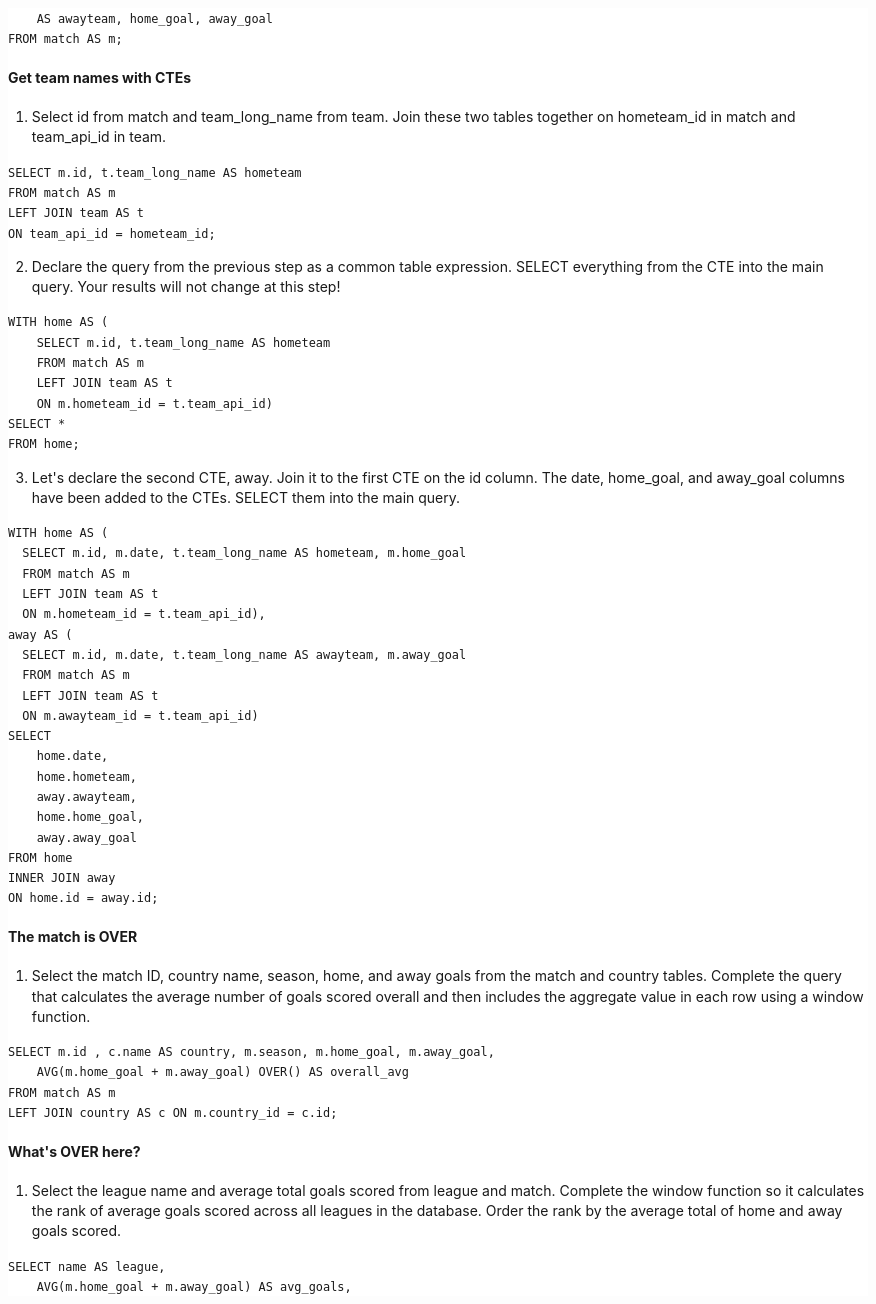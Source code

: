 ```
	AS awayteam, home_goal, away_goal
FROM match AS m;
```
#### Get team names with CTEs
1. Select id from match and team_long_name from team. Join these two tables together on hometeam_id in match and team_api_id in team.
```
SELECT m.id, t.team_long_name AS hometeam
FROM match AS m
LEFT JOIN team AS t 
ON team_api_id = hometeam_id;
```
2. Declare the query from the previous step as a common table expression. SELECT everything from the CTE into the main query. Your results will not change at this step!
```
WITH home AS (
	SELECT m.id, t.team_long_name AS hometeam
	FROM match AS m
	LEFT JOIN team AS t 
	ON m.hometeam_id = t.team_api_id)
SELECT *
FROM home;
```
3. Let's declare the second CTE, away. Join it to the first CTE on the id column.
The date, home_goal, and away_goal columns have been added to the CTEs. SELECT them into the main query.
```
WITH home AS (
  SELECT m.id, m.date, t.team_long_name AS hometeam, m.home_goal
  FROM match AS m
  LEFT JOIN team AS t 
  ON m.hometeam_id = t.team_api_id),
away AS (
  SELECT m.id, m.date, t.team_long_name AS awayteam, m.away_goal
  FROM match AS m
  LEFT JOIN team AS t 
  ON m.awayteam_id = t.team_api_id)
SELECT 
	home.date,
    home.hometeam,
    away.awayteam,
    home.home_goal,
    away.away_goal
FROM home
INNER JOIN away
ON home.id = away.id;
```
#### The match is OVER
1. Select the match ID, country name, season, home, and away goals from the match and country tables. Complete the query that calculates the average number of goals scored overall and then includes the aggregate value in each row using a window function.
```
SELECT m.id , c.name AS country, m.season, m.home_goal, m.away_goal,
	AVG(m.home_goal + m.away_goal) OVER() AS overall_avg
FROM match AS m
LEFT JOIN country AS c ON m.country_id = c.id;
```
#### What's OVER here?
1. Select the league name and average total goals scored from league and match.
Complete the window function so it calculates the rank of average goals scored across all leagues in the database. Order the rank by the average total of home and away goals scored.
```
SELECT name AS league,
    AVG(m.home_goal + m.away_goal) AS avg_goals,
```